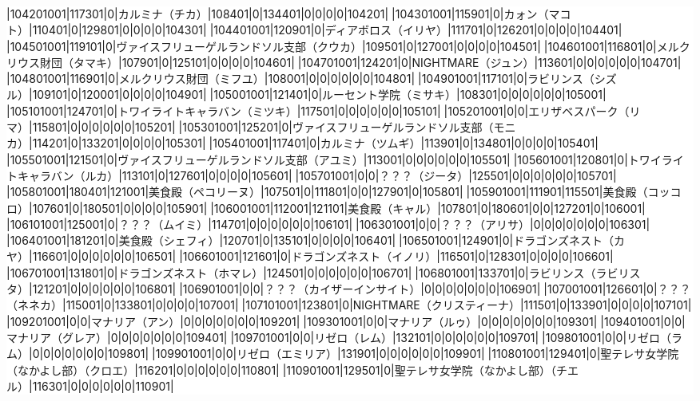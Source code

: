 |104201001|117301|0|カルミナ（チカ）|108401|0|134401|0|0|0|0|104201|
|104301001|115901|0|カォン（マコト）|110401|0|129801|0|0|0|0|104301|
|104401001|120901|0|ディアボロス（イリヤ）|111701|0|126201|0|0|0|0|104401|
|104501001|119101|0|ヴァイスフリューゲルランドソル支部（クウカ）|109501|0|127001|0|0|0|0|104501|
|104601001|116801|0|メルクリウス財団（タマキ）|107901|0|125101|0|0|0|0|104601|
|104701001|124201|0|NIGHTMARE（ジュン）|113601|0|0|0|0|0|0|104701|
|104801001|116901|0|メルクリウス財団（ミフユ）|108001|0|0|0|0|0|0|104801|
|104901001|117101|0|ラビリンス（シズル）|109101|0|120001|0|0|0|0|104901|
|105001001|121401|0|ルーセント学院（ミサキ）|108301|0|0|0|0|0|0|105001|
|105101001|124701|0|トワイライトキャラバン（ミツキ）|117501|0|0|0|0|0|0|105101|
|105201001|0|0|エリザベスパーク（リマ）|115801|0|0|0|0|0|0|105201|
|105301001|125201|0|ヴァイスフリューゲルランドソル支部（モニカ）|114201|0|133201|0|0|0|0|105301|
|105401001|117401|0|カルミナ（ツムギ）|113901|0|134801|0|0|0|0|105401|
|105501001|121501|0|ヴァイスフリューゲルランドソル支部（アユミ）|113001|0|0|0|0|0|0|105501|
|105601001|120801|0|トワイライトキャラバン（ルカ）|113101|0|127601|0|0|0|0|105601|
|105701001|0|0|？？？（ジータ）|125501|0|0|0|0|0|0|105701|
|105801001|180401|121001|美食殿（ペコリーヌ）|107501|0|111801|0|0|127901|0|105801|
|105901001|111901|115501|美食殿（コッコロ）|107601|0|180501|0|0|0|0|105901|
|106001001|112001|121101|美食殿（キャル）|107801|0|180601|0|0|127201|0|106001|
|106101001|125001|0|？？？（ムイミ）|114701|0|0|0|0|0|0|106101|
|106301001|0|0|？？？（アリサ）|0|0|0|0|0|0|0|106301|
|106401001|181201|0|美食殿（シェフィ）|120701|0|135101|0|0|0|0|106401|
|106501001|124901|0|ドラゴンズネスト（カヤ）|116601|0|0|0|0|0|0|106501|
|106601001|121601|0|ドラゴンズネスト（イノリ）|116501|0|128301|0|0|0|0|106601|
|106701001|131801|0|ドラゴンズネスト（ホマレ）|124501|0|0|0|0|0|0|106701|
|106801001|133701|0|ラビリンス（ラビリスタ）|121201|0|0|0|0|0|0|106801|
|106901001|0|0|？？？（カイザーインサイト）|0|0|0|0|0|0|0|106901|
|107001001|126601|0|？？？（ネネカ）|115001|0|133801|0|0|0|0|107001|
|107101001|123801|0|NIGHTMARE（クリスティーナ）|111501|0|133901|0|0|0|0|107101|
|109201001|0|0|マナリア（アン）|0|0|0|0|0|0|0|109201|
|109301001|0|0|マナリア（ルゥ）|0|0|0|0|0|0|0|109301|
|109401001|0|0|マナリア（グレア）|0|0|0|0|0|0|0|109401|
|109701001|0|0|リゼロ（レム）|132101|0|0|0|0|0|0|109701|
|109801001|0|0|リゼロ（ラム）|0|0|0|0|0|0|0|109801|
|109901001|0|0|リゼロ（エミリア）|131901|0|0|0|0|0|0|109901|
|110801001|129401|0|聖テレサ女学院（なかよし部）（クロエ）|116201|0|0|0|0|0|0|110801|
|110901001|129501|0|聖テレサ女学院（なかよし部）（チエル）|116301|0|0|0|0|0|0|110901|